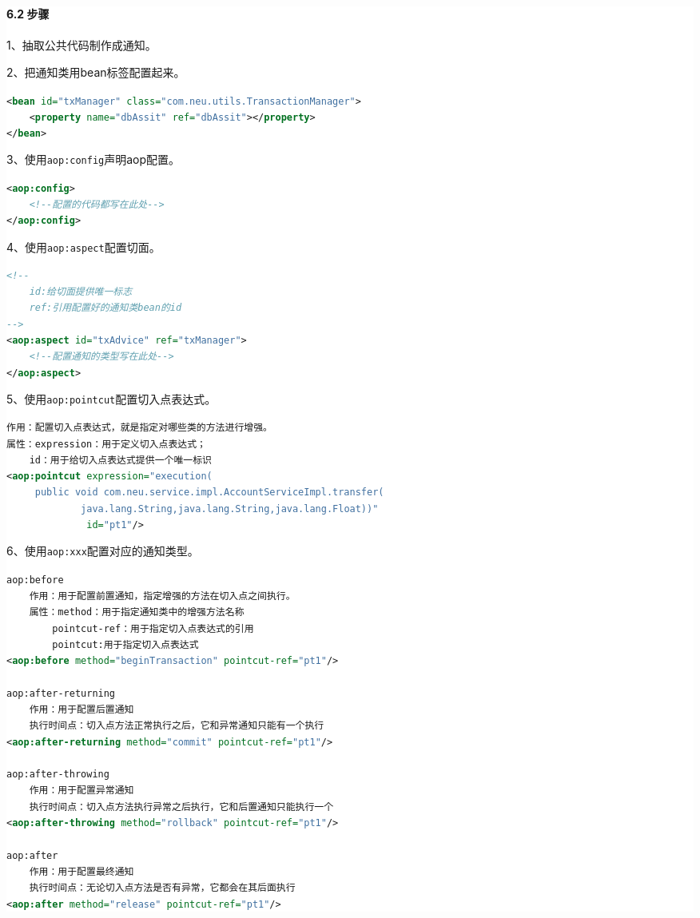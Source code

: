 #### 6.2 步骤

1、抽取公共代码制作成通知。

2、把通知类用bean标签配置起来。

```xml
<bean id="txManager" class="com.neu.utils.TransactionManager">
	<property name="dbAssit" ref="dbAssit"></property>
</bean>
```

3、使用`aop:config`声明aop配置。

```xml
<aop:config>
	<!--配置的代码都写在此处-->
</aop:config>
```

4、使用`aop:aspect`配置切面。

```xml
<!--
	id:给切面提供唯一标志
	ref:引用配置好的通知类bean的id
-->
<aop:aspect id="txAdvice" ref="txManager">
	<!--配置通知的类型写在此处-->
</aop:aspect>
```

5、使用`aop:pointcut`配置切入点表达式。

```xml
作用：配置切入点表达式，就是指定对哪些类的方法进行增强。
属性：expression：用于定义切入点表达式；
	id：用于给切入点表达式提供一个唯一标识
<aop:pointcut expression="execution(
     public void com.neu.service.impl.AccountServiceImpl.transfer(
             java.lang.String,java.lang.String,java.lang.Float))"
              id="pt1"/>
```

6、使用`aop:xxx`配置对应的通知类型。

```xml
aop:before
	作用：用于配置前置通知，指定增强的方法在切入点之间执行。
	属性：method：用于指定通知类中的增强方法名称
		pointcut-ref：用于指定切入点表达式的引用
		pointcut:用于指定切入点表达式
<aop:before method="beginTransaction" pointcut-ref="pt1"/>

aop:after-returning
	作用：用于配置后置通知
	执行时间点：切入点方法正常执行之后，它和异常通知只能有一个执行
<aop:after-returning method="commit" pointcut-ref="pt1"/>

aop:after-throwing
	作用：用于配置异常通知
	执行时间点：切入点方法执行异常之后执行，它和后置通知只能执行一个
<aop:after-throwing method="rollback" pointcut-ref="pt1"/>

aop:after
	作用：用于配置最终通知
	执行时间点：无论切入点方法是否有异常，它都会在其后面执行
<aop:after method="release" pointcut-ref="pt1"/>
```

